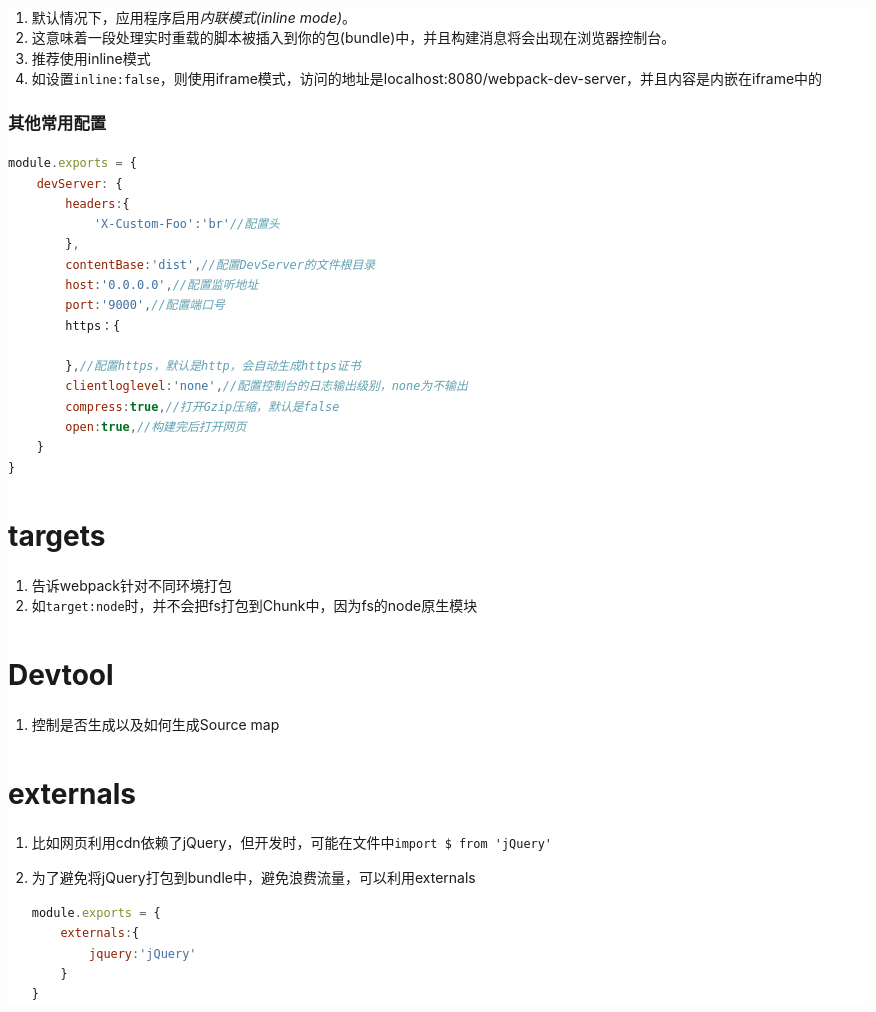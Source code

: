 1. 默认情况下，应用程序启用*内联模式(inline mode)*。
2. 这意味着一段处理实时重载的脚本被插入到你的包(bundle)中，并且构建消息将会出现在浏览器控制台。
3. 推荐使用inline模式
4. 如设置`inline:false`，则使用iframe模式，访问的地址是localhost:8080/webpack-dev-server，并且内容是内嵌在iframe中的

### 其他常用配置

```javascript
module.exports = {
    devServer: {
        headers:{
            'X-Custom-Foo':'br'//配置头
        },
        contentBase:'dist',//配置DevServer的文件根目录
        host:'0.0.0.0',//配置监听地址
        port:'9000',//配置端口号
        https：{
        
    	},//配置https，默认是http，会自动生成https证书
    	clientloglevel:'none',//配置控制台的日志输出级别，none为不输出
    	compress:true,//打开Gzip压缩，默认是false
    	open:true,//构建完后打开网页
    }
}
```



# targets

1. 告诉webpack针对不同环境打包
2. 如`target:node`时，并不会把fs打包到Chunk中，因为fs的node原生模块

# Devtool

1. 控制是否生成以及如何生成Source map

# externals

1. 比如网页利用cdn依赖了jQuery，但开发时，可能在文件中`import $ from 'jQuery'`

2. 为了避免将jQuery打包到bundle中，避免浪费流量，可以利用externals

	```javascript
	module.exports = {
	    externals:{
	        jquery:'jQuery'
	    }
	}
	```

